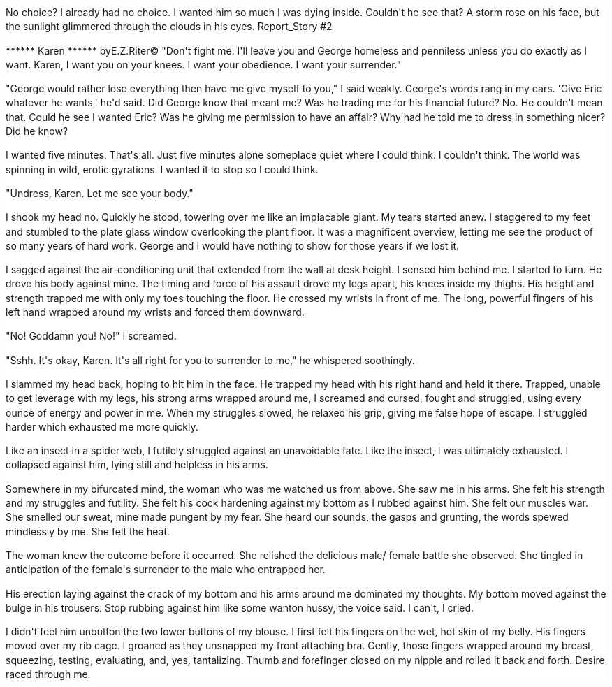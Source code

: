 No choice? I already had no choice. I wanted him so much I was dying inside. Couldn't he see that? A storm rose on his face, but the sunlight glimmered through the clouds in his eyes. Report_Story #2 

 

 ****** Karen ****** byE.Z.Riter© "Don't fight me. I'll leave you and George homeless and penniless unless you do exactly as I want. Karen, I want you on your knees. I want your obedience. I want your surrender." 

 "George would rather lose everything then have me give myself to you," I said weakly. George's words rang in my ears. 'Give Eric whatever he wants,' he'd said. Did George know that meant me? Was he trading me for his financial future? No. He couldn't mean that. Could he see I wanted Eric? Was he giving me permission to have an affair? Why had he told me to dress in something nicer? Did he know? 

 I wanted five minutes. That's all. Just five minutes alone someplace quiet where I could think. I couldn't think. The world was spinning in wild, erotic gyrations. I wanted it to stop so I could think. 

 "Undress, Karen. Let me see your body." 

 I shook my head no. Quickly he stood, towering over me like an implacable giant. My tears started anew. I staggered to my feet and stumbled to the plate glass window overlooking the plant floor. It was a magnificent overview, letting me see the product of so many years of hard work. George and I would have nothing to show for those years if we lost it. 

 I sagged against the air-conditioning unit that extended from the wall at desk height. I sensed him behind me. I started to turn. He drove his body against mine. The timing and force of his assault drove my legs apart, his knees inside my thighs. His height and strength trapped me with only my toes touching the floor. He crossed my wrists in front of me. The long, powerful fingers of his left hand wrapped around my wrists and forced them downward. 

 "No! Goddamn you! No!" I screamed. 

 "Sshh. It's okay, Karen. It's all right for you to surrender to me," he whispered soothingly. 

 I slammed my head back, hoping to hit him in the face. He trapped my head with his right hand and held it there. Trapped, unable to get leverage with my legs, his strong arms wrapped around me, I screamed and cursed, fought and struggled, using every ounce of energy and power in me. When my struggles slowed, he relaxed his grip, giving me false hope of escape. I struggled harder which exhausted me more quickly. 

 Like an insect in a spider web, I futilely struggled against an unavoidable fate. Like the insect, I was ultimately exhausted. I collapsed against him, lying still and helpless in his arms. 

 Somewhere in my bifurcated mind, the woman who was me watched us from above. She saw me in his arms. She felt his strength and my struggles and futility. She felt his cock hardening against my bottom as I rubbed against him. She felt our muscles war. She smelled our sweat, mine made pungent by my fear. She heard our sounds, the gasps and grunting, the words spewed mindlessly by me. She felt the heat. 

 The woman knew the outcome before it occurred. She relished the delicious male/ female battle she observed. She tingled in anticipation of the female's surrender to the male who entrapped her. 

 His erection laying against the crack of my bottom and his arms around me dominated my thoughts. My bottom moved against the bulge in his trousers. Stop rubbing against him like some wanton hussy, the voice said. I can't, I cried. 

 I didn't feel him unbutton the two lower buttons of my blouse. I first felt his fingers on the wet, hot skin of my belly. His fingers moved over my rib cage. I groaned as they unsnapped my front attaching bra. Gently, those fingers wrapped around my breast, squeezing, testing, evaluating, and, yes, tantalizing. Thumb and forefinger closed on my nipple and rolled it back and forth. Desire raced through me. 
